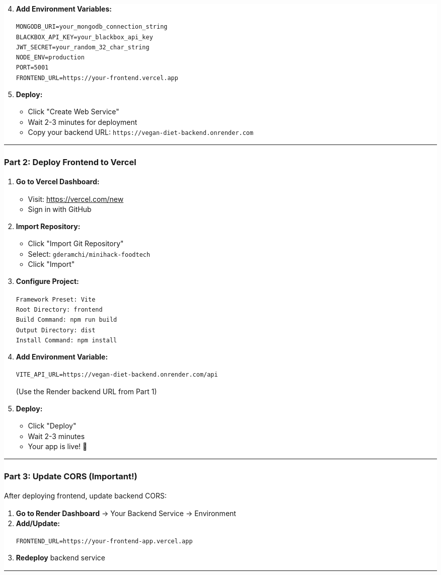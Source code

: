 4. **Add Environment Variables:**
   ```
   MONGODB_URI=your_mongodb_connection_string
   BLACKBOX_API_KEY=your_blackbox_api_key
   JWT_SECRET=your_random_32_char_string
   NODE_ENV=production
   PORT=5001
   FRONTEND_URL=https://your-frontend.vercel.app
   ```

5. **Deploy:**
   - Click "Create Web Service"
   - Wait 2-3 minutes for deployment
   - Copy your backend URL: `https://vegan-diet-backend.onrender.com`

---

### Part 2: Deploy Frontend to Vercel

1. **Go to Vercel Dashboard:**
   - Visit: https://vercel.com/new
   - Sign in with GitHub

2. **Import Repository:**
   - Click "Import Git Repository"
   - Select: `gderamchi/minihack-foodtech`
   - Click "Import"

3. **Configure Project:**
   ```
   Framework Preset: Vite
   Root Directory: frontend
   Build Command: npm run build
   Output Directory: dist
   Install Command: npm install
   ```

4. **Add Environment Variable:**
   ```
   VITE_API_URL=https://vegan-diet-backend.onrender.com/api
   ```
   (Use the Render backend URL from Part 1)

5. **Deploy:**
   - Click "Deploy"
   - Wait 2-3 minutes
   - Your app is live! 🎉

---

### Part 3: Update CORS (Important!)

After deploying frontend, update backend CORS:

1. **Go to Render Dashboard** → Your Backend Service → Environment
2. **Add/Update:**
   ```
   FRONTEND_URL=https://your-frontend-app.vercel.app
   ```
3. **Redeploy** backend service

---